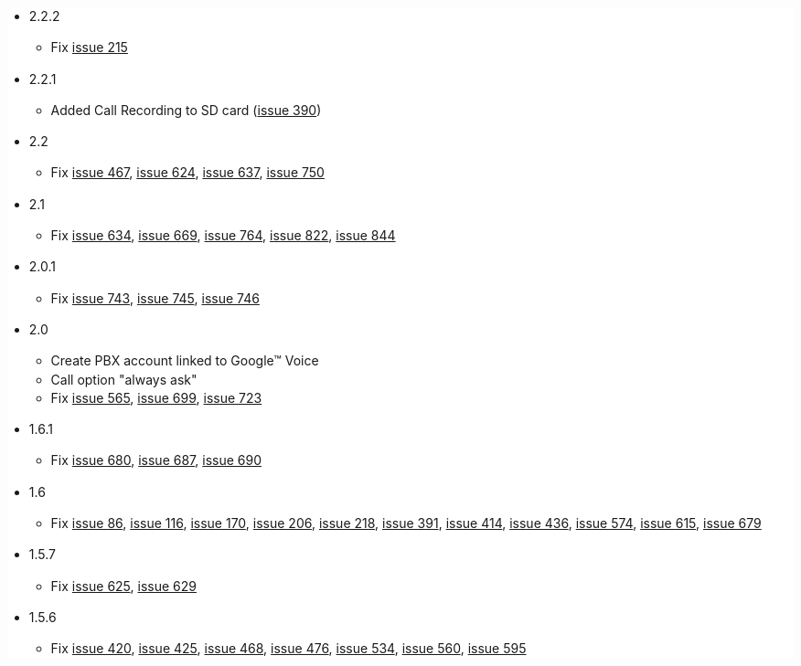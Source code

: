   * 2.2.2
    * Fix [issue 215](https://code.google.com/p/sipdroid/issues/detail?id=215)

  * 2.2.1
    * Added Call Recording to SD card ([issue 390](https://code.google.com/p/sipdroid/issues/detail?id=390))

  * 2.2
    * Fix [issue 467](https://code.google.com/p/sipdroid/issues/detail?id=467), [issue 624](https://code.google.com/p/sipdroid/issues/detail?id=624), [issue 637](https://code.google.com/p/sipdroid/issues/detail?id=637), [issue 750](https://code.google.com/p/sipdroid/issues/detail?id=750)

  * 2.1
    * Fix [issue 634](https://code.google.com/p/sipdroid/issues/detail?id=634), [issue 669](https://code.google.com/p/sipdroid/issues/detail?id=669), [issue 764](https://code.google.com/p/sipdroid/issues/detail?id=764), [issue 822](https://code.google.com/p/sipdroid/issues/detail?id=822), [issue 844](https://code.google.com/p/sipdroid/issues/detail?id=844)

  * 2.0.1
    * Fix [issue 743](https://code.google.com/p/sipdroid/issues/detail?id=743), [issue 745](https://code.google.com/p/sipdroid/issues/detail?id=745), [issue 746](https://code.google.com/p/sipdroid/issues/detail?id=746)

  * 2.0
    * Create PBX account linked to Google™ Voice
    * Call option "always ask"
    * Fix [issue 565](https://code.google.com/p/sipdroid/issues/detail?id=565), [issue 699](https://code.google.com/p/sipdroid/issues/detail?id=699), [issue 723](https://code.google.com/p/sipdroid/issues/detail?id=723)

  * 1.6.1
    * Fix [issue 680](https://code.google.com/p/sipdroid/issues/detail?id=680), [issue 687](https://code.google.com/p/sipdroid/issues/detail?id=687), [issue 690](https://code.google.com/p/sipdroid/issues/detail?id=690)

  * 1.6
    * Fix [issue 86](https://code.google.com/p/sipdroid/issues/detail?id=86), [issue 116](https://code.google.com/p/sipdroid/issues/detail?id=116), [issue 170](https://code.google.com/p/sipdroid/issues/detail?id=170), [issue 206](https://code.google.com/p/sipdroid/issues/detail?id=206), [issue 218](https://code.google.com/p/sipdroid/issues/detail?id=218), [issue 391](https://code.google.com/p/sipdroid/issues/detail?id=391), [issue 414](https://code.google.com/p/sipdroid/issues/detail?id=414), [issue 436](https://code.google.com/p/sipdroid/issues/detail?id=436), [issue 574](https://code.google.com/p/sipdroid/issues/detail?id=574), [issue 615](https://code.google.com/p/sipdroid/issues/detail?id=615), [issue 679](https://code.google.com/p/sipdroid/issues/detail?id=679)

  * 1.5.7
    * Fix [issue 625](https://code.google.com/p/sipdroid/issues/detail?id=625), [issue 629](https://code.google.com/p/sipdroid/issues/detail?id=629)

  * 1.5.6
    * Fix [issue 420](https://code.google.com/p/sipdroid/issues/detail?id=420), [issue 425](https://code.google.com/p/sipdroid/issues/detail?id=425), [issue 468](https://code.google.com/p/sipdroid/issues/detail?id=468), [issue 476](https://code.google.com/p/sipdroid/issues/detail?id=476), [issue 534](https://code.google.com/p/sipdroid/issues/detail?id=534), [issue 560](https://code.google.com/p/sipdroid/issues/detail?id=560), [issue 595](https://code.google.com/p/sipdroid/issues/detail?id=595)
